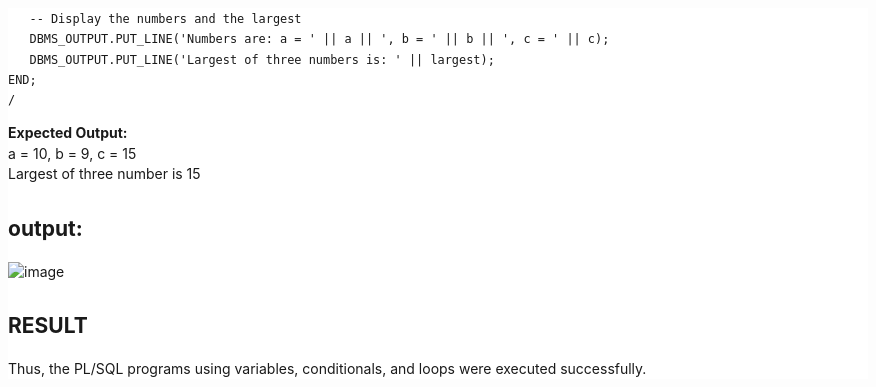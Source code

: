 ```
   -- Display the numbers and the largest
   DBMS_OUTPUT.PUT_LINE('Numbers are: a = ' || a || ', b = ' || b || ', c = ' || c);
   DBMS_OUTPUT.PUT_LINE('Largest of three numbers is: ' || largest);
END;
/

```
**Expected Output:**  
a = 10, b = 9, c = 15  
Largest of three number is 15

## output:

<img width="1920" height="1080" alt="image" src="https://github.com/user-attachments/assets/3d461488-4791-43ed-a883-95d69bbd3914" />

## RESULT
Thus, the PL/SQL programs using variables, conditionals, and loops were executed successfully.

